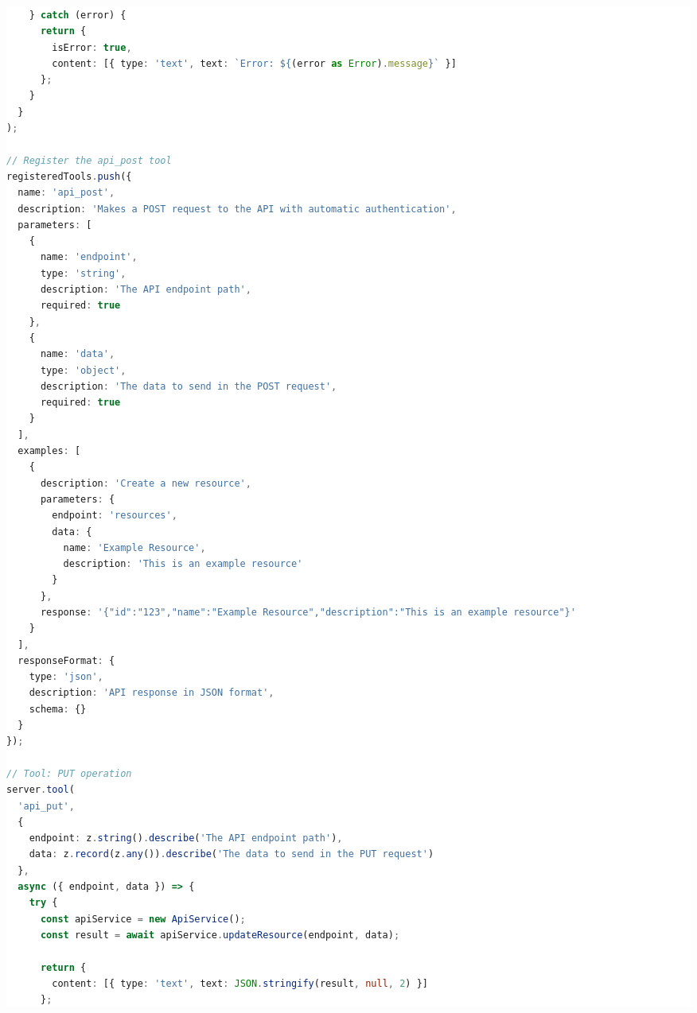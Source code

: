 ```typescript
    } catch (error) {
      return {
        isError: true,
        content: [{ type: 'text', text: `Error: ${(error as Error).message}` }]
      };
    }
  }
);

// Register the api_post tool
registeredTools.push({
  name: 'api_post',
  description: 'Makes a POST request to the API with automatic authentication',
  parameters: [
    {
      name: 'endpoint',
      type: 'string',
      description: 'The API endpoint path',
      required: true
    },
    {
      name: 'data',
      type: 'object',
      description: 'The data to send in the POST request',
      required: true
    }
  ],
  examples: [
    {
      description: 'Create a new resource',
      parameters: {
        endpoint: 'resources',
        data: {
          name: 'Example Resource',
          description: 'This is an example resource'
        }
      },
      response: '{"id":"123","name":"Example Resource","description":"This is an example resource"}'
    }
  ],
  responseFormat: {
    type: 'json',
    description: 'API response in JSON format',
    schema: {}
  }
});

// Tool: PUT operation
server.tool(
  'api_put',
  { 
    endpoint: z.string().describe('The API endpoint path'),
    data: z.record(z.any()).describe('The data to send in the PUT request')
  },
  async ({ endpoint, data }) => {
    try {
      const apiService = new ApiService();
      const result = await apiService.updateResource(endpoint, data);
      
      return {
        content: [{ type: 'text', text: JSON.stringify(result, null, 2) }]
      };
```